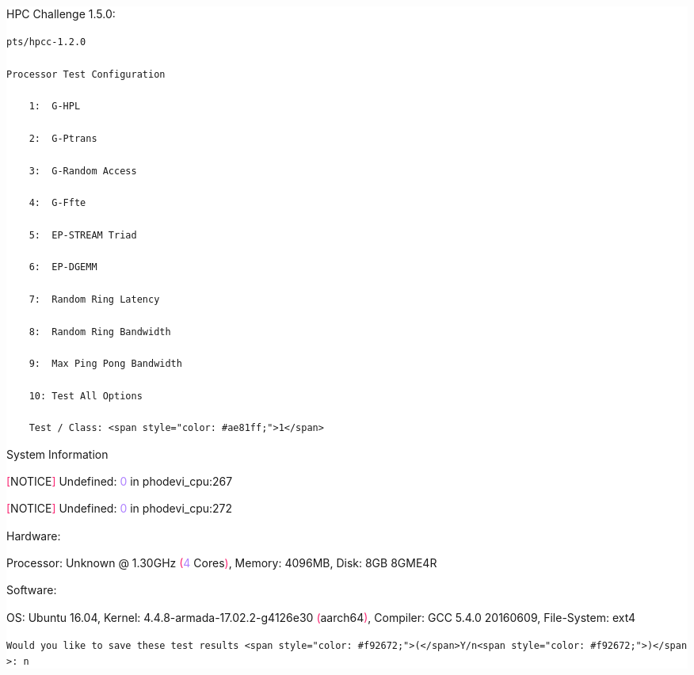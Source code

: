  

 

HPC Challenge 1.5.0:

    pts/hpcc-1.2.0

    Processor Test Configuration

        1:  G-HPL

        2:  G-Ptrans

        3:  G-Random Access

        4:  G-Ffte

        5:  EP-STREAM Triad

        6:  EP-DGEMM

        7:  Random Ring Latency

        8:  Random Ring Bandwidth

        9:  Max Ping Pong Bandwidth

        10: Test All Options

        Test / Class: <span style="color: #ae81ff;">1</span>

 

 

System Information

 

 

<span style="color: #f92672;">[</span>NOTICE<span style="color: #f92672;">]</span> Undefined: <span style="color: #ae81ff;">0</span> in phodevi_cpu:267

 

<span style="color: #f92672;">[</span>NOTICE<span style="color: #f92672;">]</span> Undefined: <span style="color: #ae81ff;">0</span> in phodevi_cpu:272

Hardware:

Processor: Unknown @ 1.30GHz <span style="color: #f92672;">(</span><span style="color: #ae81ff;">4</span> Cores<span style="color: #f92672;">)</span>, Memory: 4096MB, Disk: 8GB 8GME4R

 

Software:

OS: Ubuntu 16.04, Kernel: 4.4.8-armada-17.02.2-g4126e30 <span style="color: #f92672;">(</span>aarch64<span style="color: #f92672;">)</span>, Compiler: GCC 5.4.0 20160609, File-System: ext4

 

    Would you like to save these test results <span style="color: #f92672;">(</span>Y/n<span style="color: #f92672;">)</span>: n

 

 